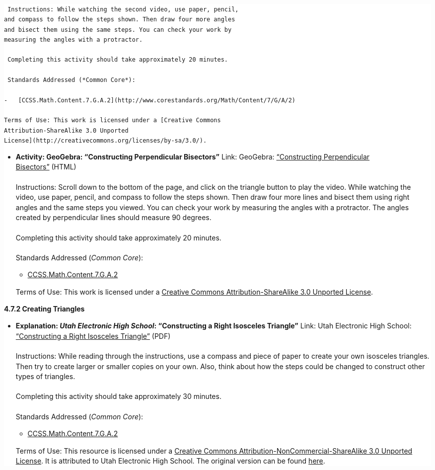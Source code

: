      Instructions: While watching the second video, use paper, pencil,
    and compass to follow the steps shown. Then draw four more angles
    and bisect them using the same steps. You can check your work by
    measuring the angles with a protractor.  
        
     Completing this activity should take approximately 20 minutes.  
        
     Standards Addressed (*Common Core*):

    -   [CCSS.Math.Content.7.G.A.2](http://www.corestandards.org/Math/Content/7/G/A/2)

    Terms of Use: This work is licensed under a [Creative Commons
    Attribution-ShareAlike 3.0 Unported
    License](http://creativecommons.org/licenses/by-sa/3.0/).

-   **Activity: GeoGebra: “Constructing Perpendicular Bisectors”**
    Link: GeoGebra: [“Constructing Perpendicular
    Bisectors”](https://geogebradc.wikispaces.com/Constructing+Perpendicular+Bisectors) (HTML)  
        
     Instructions: Scroll down to the bottom of the page, and click on
    the triangle button to play the video. While watching the video, use
    paper, pencil, and compass to follow the steps shown. Then draw four
    more lines and bisect them using right angles and the same steps you
    viewed. You can check your work by measuring the angles with a
    protractor. The angles created by perpendicular lines should measure
    90 degrees.  
        
     Completing this activity should take approximately 20 minutes.  
        
     Standards Addressed (*Common Core*):

    -   [CCSS.Math.Content.7.G.A.2](http://www.corestandards.org/Math/Content/7/G/A/2)

    Terms of Use: This work is licensed under a [Creative Commons
    Attribution-ShareAlike 3.0 Unported
    License](http://creativecommons.org/licenses/by-sa/3.0/).

**4.7.2 Creating Triangles** <span id="4.7.2"></span> 
-   **Explanation: *Utah Electronic High School*: “Constructing a Right
    Isosceles Triangle”**
    Link: Utah Electronic High School: [“Constructing a Right Isosceles
    Triangle”](https://resources.saylor.org/wwwresources/archived/site/wp-content/uploads/2013/09/K12MATH007-Constructing-a-Right-Isosceles-Triangle.pdf) (PDF)  
        
     Instructions: While reading through the instructions, use a compass
    and piece of paper to create your own isosceles triangles. Then try
    to create larger or smaller copies on your own. Also, think about
    how the steps could be changed to construct other types of
    triangles.  
        
     Completing this activity should take approximately 30 minutes.  
        
     Standards Addressed (*Common Core*):

    -   [CCSS.Math.Content.7.G.A.2](http://www.corestandards.org/Math/Content/7/G/A/2)

    Terms of Use: This resource is licensed under a [Creative Commons
    Attribution-NonCommercial-ShareAlike 3.0 Unported
    License](http://creativecommons.org/licenses/by-nc-sa/3.0/). It is
    attributed to Utah Electronic High School. The original version can
    be found [here](http://share.ehs.uen.org/node/12180).
